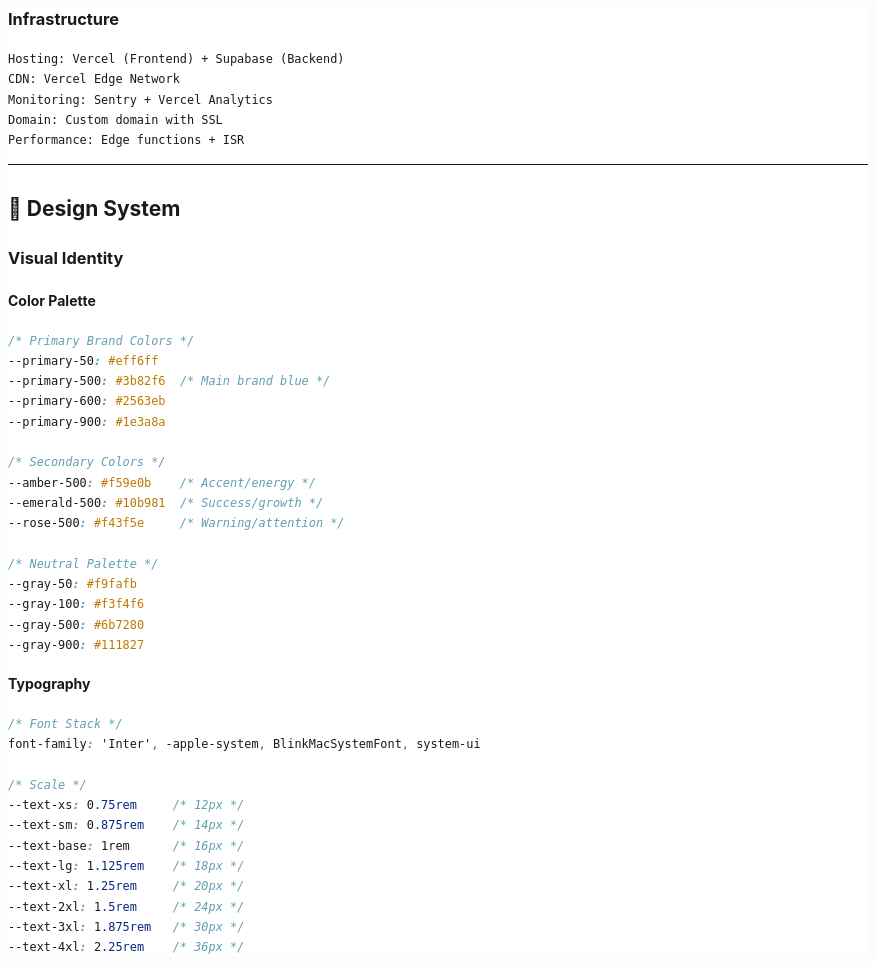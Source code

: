 ### Infrastructure
```
Hosting: Vercel (Frontend) + Supabase (Backend)
CDN: Vercel Edge Network
Monitoring: Sentry + Vercel Analytics
Domain: Custom domain with SSL
Performance: Edge functions + ISR
```

---

## 🎨 Design System

### Visual Identity

#### Color Palette
```css
/* Primary Brand Colors */
--primary-50: #eff6ff
--primary-500: #3b82f6  /* Main brand blue */
--primary-600: #2563eb
--primary-900: #1e3a8a

/* Secondary Colors */
--amber-500: #f59e0b    /* Accent/energy */
--emerald-500: #10b981  /* Success/growth */
--rose-500: #f43f5e     /* Warning/attention */

/* Neutral Palette */
--gray-50: #f9fafb
--gray-100: #f3f4f6
--gray-500: #6b7280
--gray-900: #111827
```

#### Typography
```css
/* Font Stack */
font-family: 'Inter', -apple-system, BlinkMacSystemFont, system-ui

/* Scale */
--text-xs: 0.75rem     /* 12px */
--text-sm: 0.875rem    /* 14px */
--text-base: 1rem      /* 16px */
--text-lg: 1.125rem    /* 18px */
--text-xl: 1.25rem     /* 20px */
--text-2xl: 1.5rem     /* 24px */
--text-3xl: 1.875rem   /* 30px */
--text-4xl: 2.25rem    /* 36px */
```
